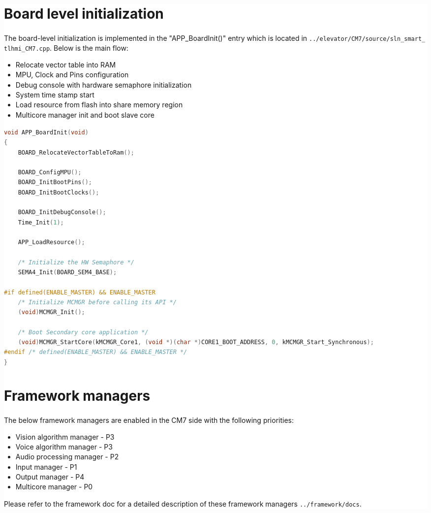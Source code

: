 # Board level initialization
The board-level initialization is implemented in the "APP_BoardInit()" entry which is located in `../elevator/CM7/source/sln_smart_tlhmi_CM7.cpp`.
Below is the main flow:
- Relocate vector table into RAM
- MPU, Clock and Pins configuration
- Debug console with hardware semaphore initialization
- System time stamp start
- Load resource from flash into share memory region
- Multicore manager init and boot slave core

```c
void APP_BoardInit(void)
{
    BOARD_RelocateVectorTableToRam();

    BOARD_ConfigMPU();
    BOARD_InitBootPins();
    BOARD_InitBootClocks();

    BOARD_InitDebugConsole();
    Time_Init(1);

    APP_LoadResource();

    /* Initialize the HW Semaphore */
    SEMA4_Init(BOARD_SEM4_BASE);

#if defined(ENABLE_MASTER) && ENABLE_MASTER
    /* Initialize MCMGR before calling its API */
    (void)MCMGR_Init();

    /* Boot Secondary core application */
    (void)MCMGR_StartCore(kMCMGR_Core1, (void *)(char *)CORE1_BOOT_ADDRESS, 0, kMCMGR_Start_Synchronous);
#endif /* defined(ENABLE_MASTER) && ENABLE_MASTER */
}
```
# Framework managers
The below framework managers are enabled in the CM7 side with the following priorities:
- Vision algorithm manager - P3
- Voice algorithm manager - P3
- Audio processing manager - P2
- Input manager - P1
- Output manager - P4
- Multicore manager - P0

Please refer to the framework doc for a detailed description of these framework managers `../framework/docs`.
